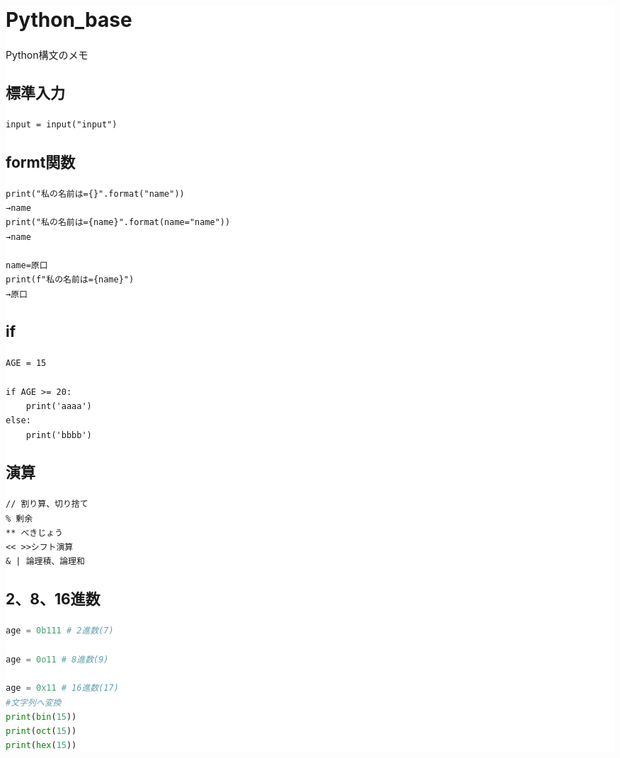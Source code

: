 # Python_base
Python構文のメモ

## 標準入力
```
input = input("input")
```

## formt関数
```
print("私の名前は={}".format("name"))
→name
print("私の名前は={name}".format(name="name"))
→name

name=原口
print(f"私の名前は={name}")
→原口
```

## if 
```
AGE = 15

if AGE >= 20:
    print('aaaa')
else:
    print('bbbb')
```

## 演算
```
// 割り算、切り捨て
% 剰余
** べきじょう
<< >>シフト演算
& | 論理積、論理和
```

## 2、8、16進数
``` python
age = 0b111 # 2進数(7)

age = 0o11 # 8進数(9)

age = 0x11 # 16進数(17)
#文字列へ変換
print(bin(15))
print(oct(15))
print(hex(15))
```
